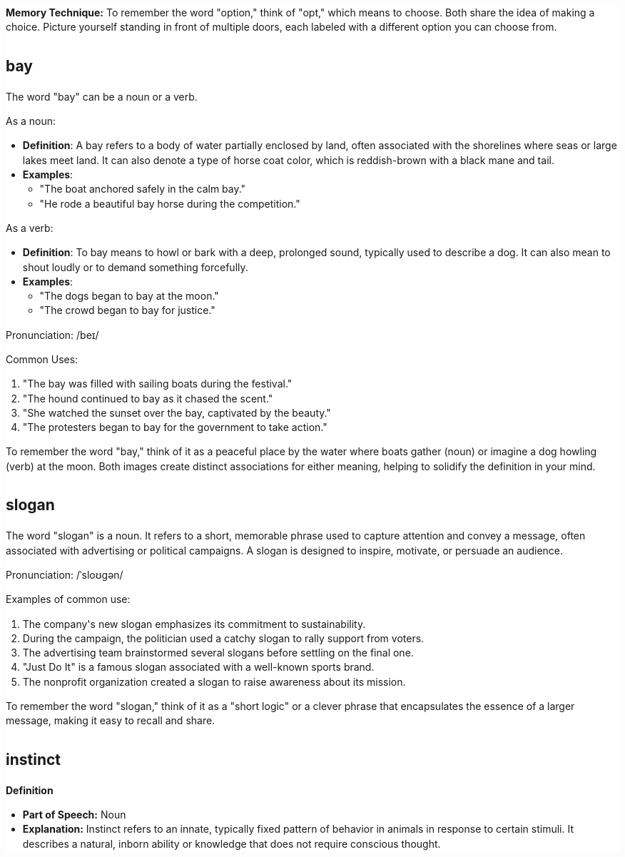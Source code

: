 **Memory Technique:** To remember the word "option," think of "opt," which means to choose. Both share the idea of making a choice. Picture yourself standing in front of multiple doors, each labeled with a different option you can choose from.
## bay
The word "bay" can be a noun or a verb.

As a noun:
- **Definition**: A bay refers to a body of water partially enclosed by land, often associated with the shorelines where seas or large lakes meet land. It can also denote a type of horse coat color, which is reddish-brown with a black mane and tail.
- **Examples**: 
  - "The boat anchored safely in the calm bay."
  - "He rode a beautiful bay horse during the competition."

As a verb:
- **Definition**: To bay means to howl or bark with a deep, prolonged sound, typically used to describe a dog. It can also mean to shout loudly or to demand something forcefully.
- **Examples**: 
  - "The dogs began to bay at the moon."
  - "The crowd began to bay for justice."

Pronunciation: /beɪ/

Common Uses:
1. "The bay was filled with sailing boats during the festival."
2. "The hound continued to bay as it chased the scent."
3. "She watched the sunset over the bay, captivated by the beauty."
4. "The protesters began to bay for the government to take action."

To remember the word "bay," think of it as a peaceful place by the water where boats gather (noun) or imagine a dog howling (verb) at the moon. Both images create distinct associations for either meaning, helping to solidify the definition in your mind.
## slogan
The word "slogan" is a noun. It refers to a short, memorable phrase used to capture attention and convey a message, often associated with advertising or political campaigns. A slogan is designed to inspire, motivate, or persuade an audience.

Pronunciation: /ˈsloʊɡən/

Examples of common use:
1. The company's new slogan emphasizes its commitment to sustainability.
2. During the campaign, the politician used a catchy slogan to rally support from voters.
3. The advertising team brainstormed several slogans before settling on the final one.
4. "Just Do It" is a famous slogan associated with a well-known sports brand.
5. The nonprofit organization created a slogan to raise awareness about its mission.

To remember the word "slogan," think of it as a "short logic" or a clever phrase that encapsulates the essence of a larger message, making it easy to recall and share.
## instinct
**Definition**  
- **Part of Speech:** Noun  
- **Explanation:** Instinct refers to an innate, typically fixed pattern of behavior in animals in response to certain stimuli. It describes a natural, inborn ability or knowledge that does not require conscious thought. 
